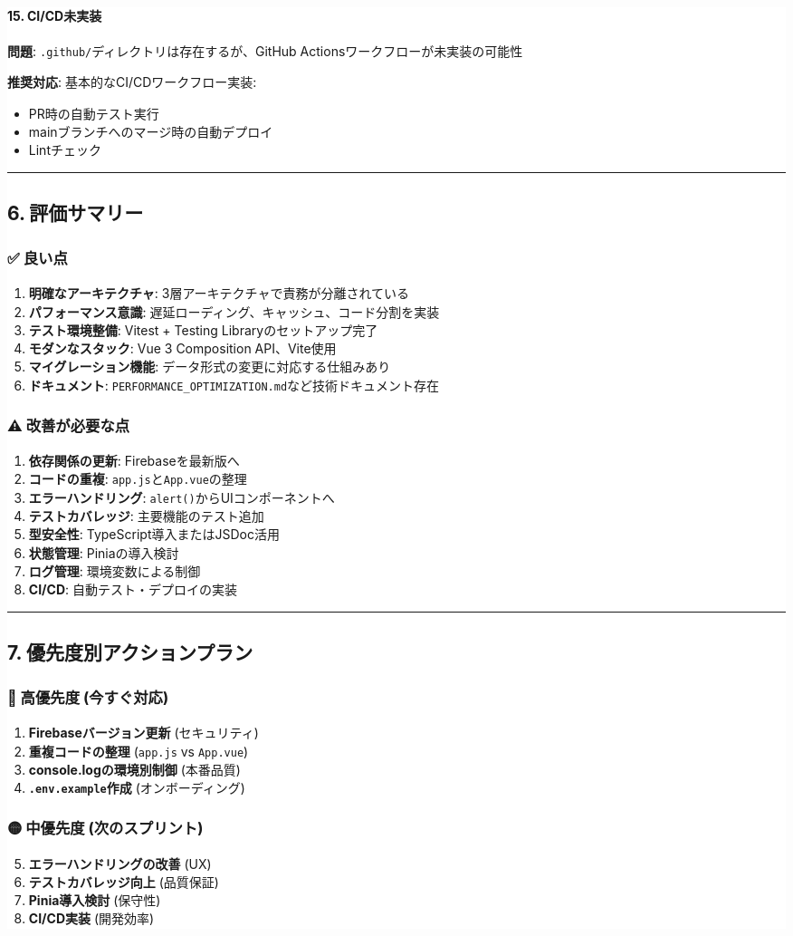 #### 15. **CI/CD未実装**

**問題**:
`.github/`ディレクトリは存在するが、GitHub Actionsワークフローが未実装の可能性

**推奨対応**:
基本的なCI/CDワークフロー実装:
- PR時の自動テスト実行
- mainブランチへのマージ時の自動デプロイ
- Lintチェック

---

## 6. 評価サマリー

### ✅ 良い点

1. **明確なアーキテクチャ**: 3層アーキテクチャで責務が分離されている
2. **パフォーマンス意識**: 遅延ローディング、キャッシュ、コード分割を実装
3. **テスト環境整備**: Vitest + Testing Libraryのセットアップ完了
4. **モダンなスタック**: Vue 3 Composition API、Vite使用
5. **マイグレーション機能**: データ形式の変更に対応する仕組みあり
6. **ドキュメント**: `PERFORMANCE_OPTIMIZATION.md`など技術ドキュメント存在

### ⚠️ 改善が必要な点

1. **依存関係の更新**: Firebaseを最新版へ
2. **コードの重複**: `app.js`と`App.vue`の整理
3. **エラーハンドリング**: `alert()`からUIコンポーネントへ
4. **テストカバレッジ**: 主要機能のテスト追加
5. **型安全性**: TypeScript導入またはJSDoc活用
6. **状態管理**: Piniaの導入検討
7. **ログ管理**: 環境変数による制御
8. **CI/CD**: 自動テスト・デプロイの実装

---

## 7. 優先度別アクションプラン

### 🔴 高優先度 (今すぐ対応)

1. **Firebaseバージョン更新** (セキュリティ)
2. **重複コードの整理** (`app.js` vs `App.vue`)
3. **console.logの環境別制御** (本番品質)
4. **`.env.example`作成** (オンボーディング)

### 🟡 中優先度 (次のスプリント)

5. **エラーハンドリングの改善** (UX)
6. **テストカバレッジ向上** (品質保証)
7. **Pinia導入検討** (保守性)
8. **CI/CD実装** (開発効率)
